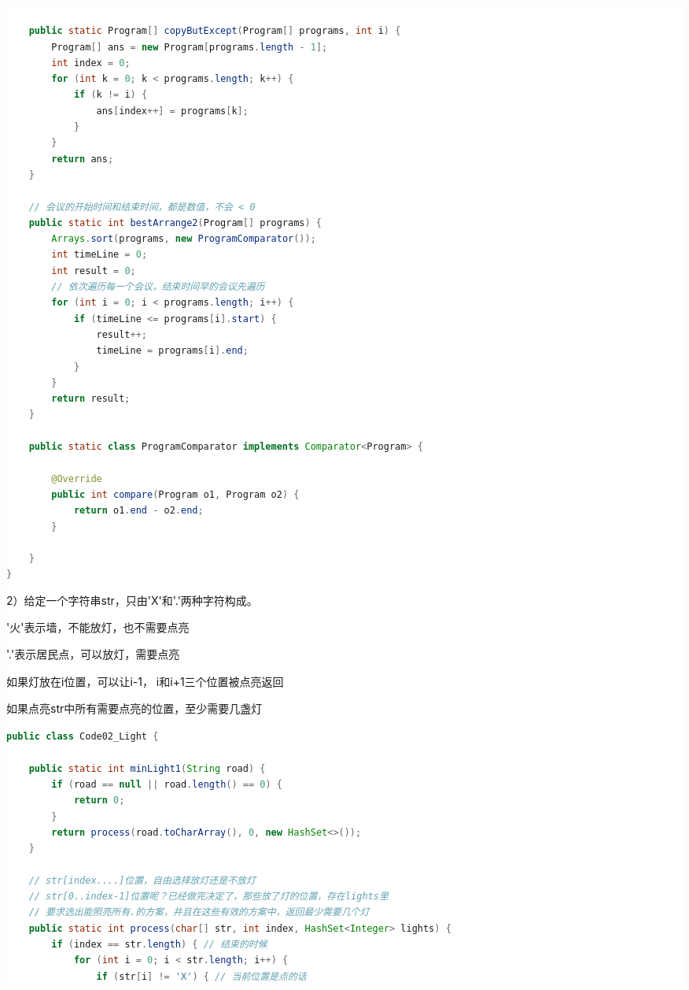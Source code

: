 ```java

    public static Program[] copyButExcept(Program[] programs, int i) {
        Program[] ans = new Program[programs.length - 1];
        int index = 0;
        for (int k = 0; k < programs.length; k++) {
            if (k != i) {
                ans[index++] = programs[k];
            }
        }
        return ans;
    }

    // 会议的开始时间和结束时间，都是数值，不会 < 0
    public static int bestArrange2(Program[] programs) {
        Arrays.sort(programs, new ProgramComparator());
        int timeLine = 0;
        int result = 0;
        // 依次遍历每一个会议，结束时间早的会议先遍历
        for (int i = 0; i < programs.length; i++) {
            if (timeLine <= programs[i].start) {
                result++;
                timeLine = programs[i].end;
            }
        }
        return result;
    }

    public static class ProgramComparator implements Comparator<Program> {

        @Override
        public int compare(Program o1, Program o2) {
            return o1.end - o2.end;
        }

    }
}
```

2）给定一个字符串str，只由'X'和'.'两种字符构成。

'火'表示墙，不能放灯，也不需要点亮

'.'表示居民点，可以放灯，需要点亮

如果灯放在i位置，可以让i-1， i和i+1三个位置被点亮返回

如果点亮str中所有需要点亮的位置，至少需要几盏灯

```java
public class Code02_Light {

    public static int minLight1(String road) {
        if (road == null || road.length() == 0) {
            return 0;
        }
        return process(road.toCharArray(), 0, new HashSet<>());
    }

    // str[index....]位置，自由选择放灯还是不放灯
    // str[0..index-1]位置呢？已经做完决定了，那些放了灯的位置，存在lights里
    // 要求选出能照亮所有.的方案，并且在这些有效的方案中，返回最少需要几个灯
    public static int process(char[] str, int index, HashSet<Integer> lights) {
        if (index == str.length) { // 结束的时候
            for (int i = 0; i < str.length; i++) {
                if (str[i] != 'X') { // 当前位置是点的话
```